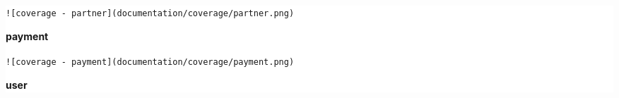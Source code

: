     ![coverage - partner](documentation/coverage/partner.png)

  **payment**

    ![coverage - payment](documentation/coverage/payment.png)

  **user**
